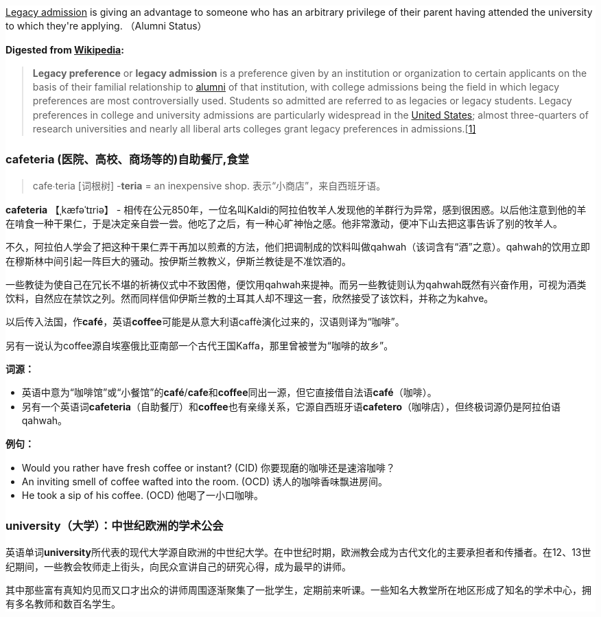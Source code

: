 
[Legacy admission](https://en.wikipedia.org/wiki/Legacy_preferences) is giving an advantage to someone who has an arbitrary privilege of their parent having attended the university to which they're applying. （Alumni Status）

**Digested from [Wikipedia](https://en.wikipedia.org/wiki/Legacy_preferences):**

>  **Legacy preference** or **legacy admission** is a preference given by an institution or organization to certain applicants on the basis of their familial relationship to [alumni](https://en.wikipedia.org/wiki/Alumni) of that institution, with college admissions being the field in which legacy preferences are most controversially used. Students so admitted are referred to as legacies or legacy students. Legacy preferences in college and university admissions are particularly widespread in the [United States](https://en.wikipedia.org/wiki/United_States); almost three-quarters of research universities and nearly all liberal arts colleges grant legacy preferences in admissions.[[1\]](https://en.wikipedia.org/wiki/Legacy_preferences#cite_note-1)



### cafeteria (医院、高校、商场等的)自助餐厅,食堂

> cafe∙teria  [词根树]
> -**teria** 
> = an inexpensive shop. 表示“小商店”，来自西班牙语。

**cafeteria** 【ˌkæfəˈtɪriə】 - 相传在公元850年，一位名叫Kaldi的阿拉伯牧羊人发现他的羊群行为异常，感到很困惑。以后他注意到他的羊在啃食一种干果仁，于是决定亲自尝一尝。他吃了之后，有一种心旷神怡之感。他非常激动，便冲下山去把这事告诉了别的牧羊人。

不久，阿拉伯人学会了把这种干果仁弄干再加以煎煮的方法，他们把调制成的饮料叫做qahwah（该词含有“酒”之意）。qahwah的饮用立即在穆斯林中间引起一阵巨大的骚动。按伊斯兰教教义，伊斯兰教徒是不准饮酒的。

一些教徒为使自己在冗长不堪的祈祷仪式中不致困倦，便饮用qahwah来提神。而另一些教徒则认为qahwah既然有兴奋作用，可视为酒类饮料，自然应在禁饮之列。然而同样信仰伊斯兰教的土耳其人却不理这一套，欣然接受了该饮料，并称之为kahve。

以后传入法国，作**café**，英语**coffee**可能是从意大利语caffè演化过来的，汉语则译为“咖啡”。

另有一说认为coffee源自埃塞俄比亚南部一个古代王国Kaffa，那里曾被誉为“咖啡的故乡”。



**词源：**

- 英语中意为“咖啡馆”或“小餐馆”的**café**/**cafe**和**coffee**同出一源，但它直接借自法语**café**（咖啡）。
- 另有一个英语词**cafeteria**（自助餐厅）和**coffee**也有亲缘关系，它源自西班牙语**cafetero**（咖啡店），但终极词源仍是阿拉伯语qahwah。



**例句：**

- Would you rather have fresh coffee or instant? (CID) 你要现磨的咖啡还是速溶咖啡？
- An inviting smell of coffee wafted into the room. (OCD) 诱人的咖啡香味飘进房间。
- He took a sip of his coffee. (OCD) 他喝了一小口咖啡。



### university（大学）：中世纪欧洲的学术公会

英语单词**university**所代表的现代大学源自欧洲的中世纪大学。在中世纪时期，欧洲教会成为古代文化的主要承担者和传播者。在12、13世纪期间，一些教会牧师走上街头，向民众宣讲自己的研究心得，成为最早的讲师。

其中那些富有真知灼见而又口才出众的讲师周围逐渐聚集了一批学生，定期前来听课。一些知名大教堂所在地区形成了知名的学术中心，拥有多名教师和数百名学生。
